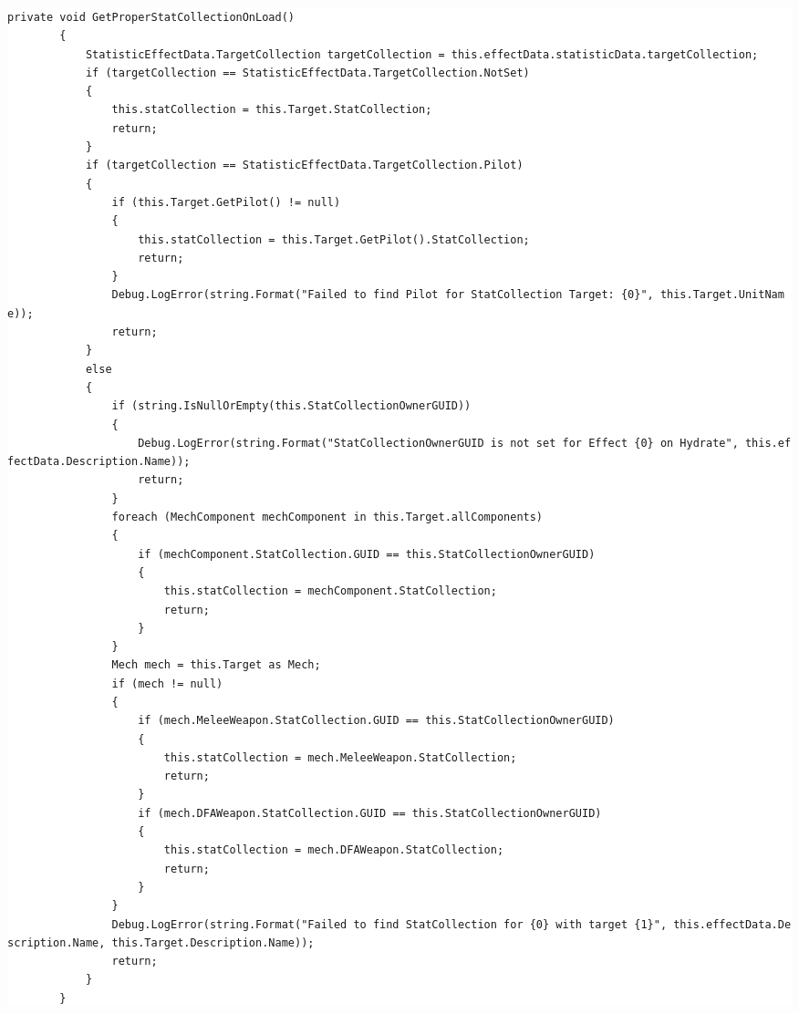 ```
private void GetProperStatCollectionOnLoad()
		{
			StatisticEffectData.TargetCollection targetCollection = this.effectData.statisticData.targetCollection;
			if (targetCollection == StatisticEffectData.TargetCollection.NotSet)
			{
				this.statCollection = this.Target.StatCollection;
				return;
			}
			if (targetCollection == StatisticEffectData.TargetCollection.Pilot)
			{
				if (this.Target.GetPilot() != null)
				{
					this.statCollection = this.Target.GetPilot().StatCollection;
					return;
				}
				Debug.LogError(string.Format("Failed to find Pilot for StatCollection Target: {0}", this.Target.UnitName));
				return;
			}
			else
			{
				if (string.IsNullOrEmpty(this.StatCollectionOwnerGUID))
				{
					Debug.LogError(string.Format("StatCollectionOwnerGUID is not set for Effect {0} on Hydrate", this.effectData.Description.Name));
					return;
				}
				foreach (MechComponent mechComponent in this.Target.allComponents)
				{
					if (mechComponent.StatCollection.GUID == this.StatCollectionOwnerGUID)
					{
						this.statCollection = mechComponent.StatCollection;
						return;
					}
				}
				Mech mech = this.Target as Mech;
				if (mech != null)
				{
					if (mech.MeleeWeapon.StatCollection.GUID == this.StatCollectionOwnerGUID)
					{
						this.statCollection = mech.MeleeWeapon.StatCollection;
						return;
					}
					if (mech.DFAWeapon.StatCollection.GUID == this.StatCollectionOwnerGUID)
					{
						this.statCollection = mech.DFAWeapon.StatCollection;
						return;
					}
				}
				Debug.LogError(string.Format("Failed to find StatCollection for {0} with target {1}", this.effectData.Description.Name, this.Target.Description.Name));
				return;
			}
		}
```
